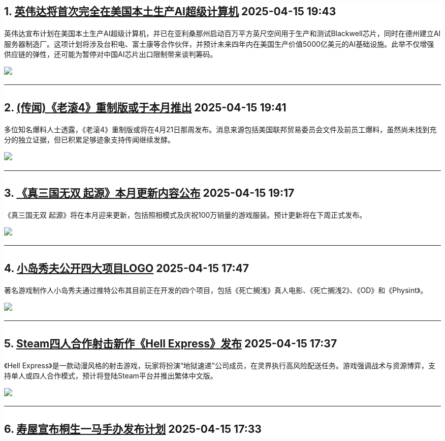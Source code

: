 ## 1. [英伟达将首次完全在美国本土生产AI超级计算机](https://www.3dmgame.com/news/202504/3918370.html)   2025-04-15 19:43

英伟达宣布计划在美国本土生产AI超级计算机，并已在亚利桑那州启动百万平方英尺空间用于生产和测试Blackwell芯片，同时在德州建立AI服务器制造厂。这项计划将涉及台积电、富士康等合作伙伴，并预计未来四年内在美国生产价值5000亿美元的AI基础设施。此举不仅增强供应链的弹性，还可能为暂停对中国AI芯片出口限制带来谈判筹码。

![](https://img.3dmgame.com/uploads/images/news/20250415/1744718081_948246_jpg_r.jpg)

---

## 2. [(传闻)《老滚4》重制版或于本月推出](http://nnas.sqngame.com:11201/xboxfan/news)   2025-04-15 19:41

多位知名爆料人士透露，《老滚4》重制版或将在4月21日那周发布。消息来源包括美国联邦贸易委员会文件及前员工爆料，虽然尚未找到充分的独立证据，但已积累足够迹象支持传闻继续发酵。

![](https://static.willmao.com/feed_upload/2025-04-15/19-40-48-php5p6YRp.webp)

---

## 3. [《真三国无双 起源》本月更新内容公布](http://nnas.sqngame.com:11201/xboxfan/news)   2025-04-15 19:17

《真三国无双 起源》将在本月迎来更新，包括照相模式及庆祝100万销量的游戏服装。预计更新将在下周正式发布。

![](https://static.willmao.com/feed_upload/2025-04-15/19-17-07-phpVOtxLY.jpg)

---

## 4. [小岛秀夫公开四大项目LOGO](http://nnas.sqngame.com:11201/xboxfan/news)   2025-04-15 17:47

著名游戏制作人小岛秀夫通过推特公布其目前正在开发的四个项目，包括《死亡搁浅》真人电影、《死亡搁浅2》、《OD》和《Physint》。

![](https://static.willmao.com/feed_upload/2025-04-15/17-47-27-phpRcLMoc.jpg)

---

## 5. [Steam四人合作射击新作《Hell Express》发布](https://www.4gamers.com.tw/news/detail/71270/hell-express-an-upcoming-four-player-co-op-isometric-shooter-)   2025-04-15 17:37

《Hell Express》是一款动漫风格的射击游戏，玩家将扮演“地狱速递”公司成员，在灵界执行高风险配送任务。游戏强调战术与资源博弈，支持单人或四人合作模式，预计将登陆Steam平台并推出繁体中文版。

![](https://img.4gamers.com.tw/puku-clone-version/5bfd1b4e6fbc4426fc14be067ff76145cded71d8.webp)

---

## 6. [寿屋宣布桐生一马手办发布计划](http://nnas.sqngame.com:11201/xboxfan/news)   2025-04-15 17:33
